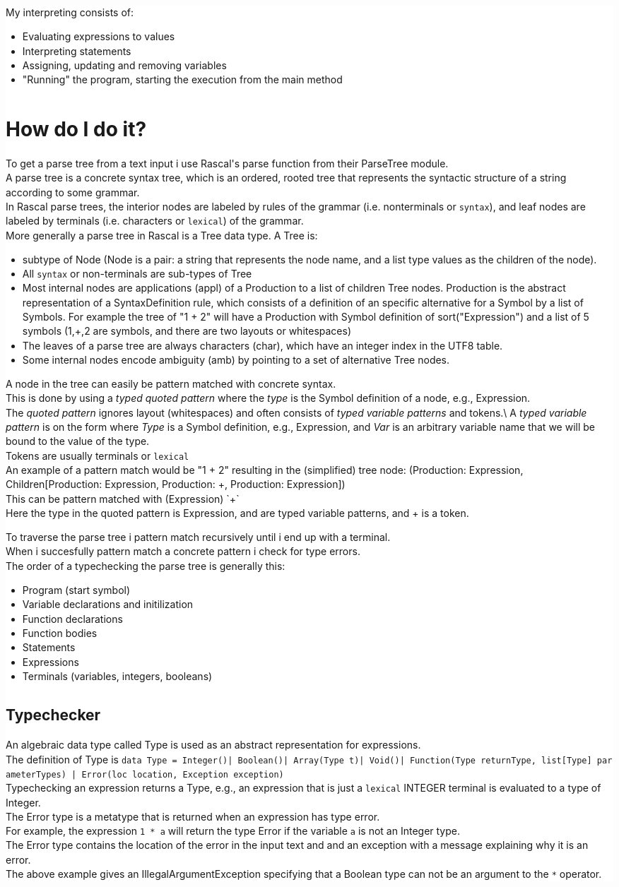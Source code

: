 My interpreting consists of:
- Evaluating expressions to values
- Interpreting statements
- Assigning, updating and removing variables
- "Running" the program, starting the execution from the main method

# How do I do it?
To get a parse tree from a text input i use Rascal's parse function from their ParseTree module.\
A parse tree is a concrete syntax tree, which is an ordered, rooted tree that represents the syntactic structure of a string according to some grammar.\
In Rascal parse trees, the interior nodes are labeled by rules of the grammar (i.e. nonterminals or `syntax`), and leaf nodes are labeled by terminals (i.e. characters or `lexical`) of the grammar.\
More generally a parse tree in Rascal is a Tree data type. A Tree is:
- subtype of Node (Node is a pair: a string that represents the node name, and a list type values as the children of the node).
- All `syntax` or non-terminals are sub-types of Tree
- Most internal nodes are applications (appl) of a Production to a list of children Tree nodes. 
Production is the abstract representation of a SyntaxDefinition rule,
 which consists of a definition of an specific alternative for a Symbol by a list of Symbols.
 For example the tree of "1 + 2" will have a Production with Symbol definition of sort("Expression") and a list of 5 symbols (1,+,2 are symbols, and there are two layouts or whitespaces)
- The leaves of a parse tree are always characters (char), which have an integer index in the UTF8 table.
- Some internal nodes encode ambiguity (amb) by pointing to a set of alternative Tree nodes.
  
A node in the tree can easily be pattern matched with concrete syntax.\
This is done by using a *typed quoted pattern* where the *type* is the Symbol definition of a node, e.g., Expression.\
The *quoted pattern* ignores layout (whitespaces) and often consists of *typed variable patterns* and tokens.\ 
A *typed variable pattern* is on the form <Type Var> where *Type* is a Symbol definition, e.g., Expression, and *Var* is an arbitrary variable name that we will be bound to the value of the type.\
Tokens are usually terminals or `lexical`\
An example of a pattern match would be "1 + 2" resulting in the (simplified) tree node: (Production: Expression, Children[Production: Expression, Production: +, Production: Expression])\
This can be pattern matched with (Expression) \`<Expression e1>+<Expression e2>\`\
Here the type in the quoted pattern is Expression, <Expression e1> and <Expression e2> are typed variable patterns, and + is a token.

To traverse the parse tree i pattern match recursively until i end up with a terminal.\
When i succesfully pattern match a concrete pattern i check for type errors.\
The order of a typechecking the parse tree is generally this:
- Program (start symbol)
- Variable declarations and initilization
- Function declarations
- Function bodies
- Statements
- Expressions
- Terminals (variables, integers, booleans)

## Typechecker
An algebraic data type called Type is used as an abstract representation for expressions.\
The definition of Type is `data Type = Integer()| Boolean()| Array(Type t)| Void()| Function(Type returnType, list[Type] parameterTypes) | Error(loc location, Exception exception)`\
Typechecking an expression returns a Type, e.g., an expression that is just a `lexical` INTEGER terminal is evaluated to a type of Integer.\
The Error type is a metatype that is returned when an expression has type error.\
For example, the expression `1 * a` will return the type Error if the variable `a` is not an Integer type.\
The Error type contains the location of the error in the input text and and an exception with a message explaining why it is an error.\
The above example gives an IllegalArgumentException specifying that a Boolean type can not be an argument to the `*` operator.